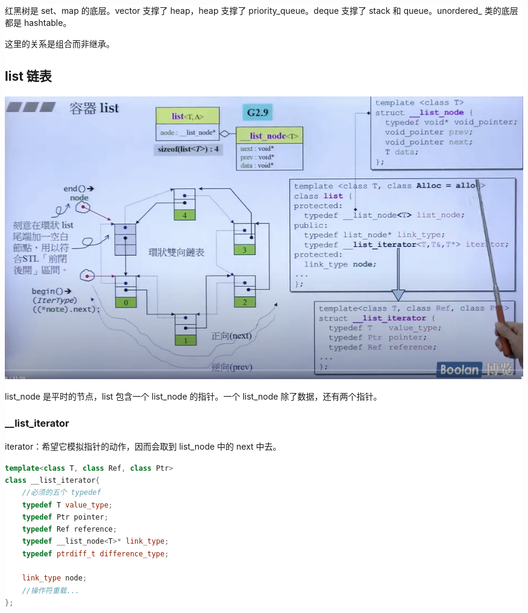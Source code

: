 红黑树是 set、map 的底层。vector 支撑了 heap，heap 支撑了 priority_queue。deque 支撑了 stack 和 queue。unordered_ 类的底层都是 hashtable。

这里的关系是组合而非继承。

## list 链表

![/images/STL/Untitled%207.png](/images/STL/Untitled%207.png)

list_node 是平时的节点，list 包含一个 list_node 的指针。一个 list_node 除了数据，还有两个指针。

### __list_iterator

iterator：希望它模拟指针的动作，因而会取到 list_node 中的 next 中去。

```cpp
template<class T, class Ref, class Ptr>
class __list_iterator{
    //必须的五个 typedef
    typedef T value_type;
    typedef Ptr pointer;
    typedef Ref reference;
    typedef __list_node<T>* link_type;
    typedef ptrdiff_t difference_type;

    link_type node;
    //操作符重载...
};
```
